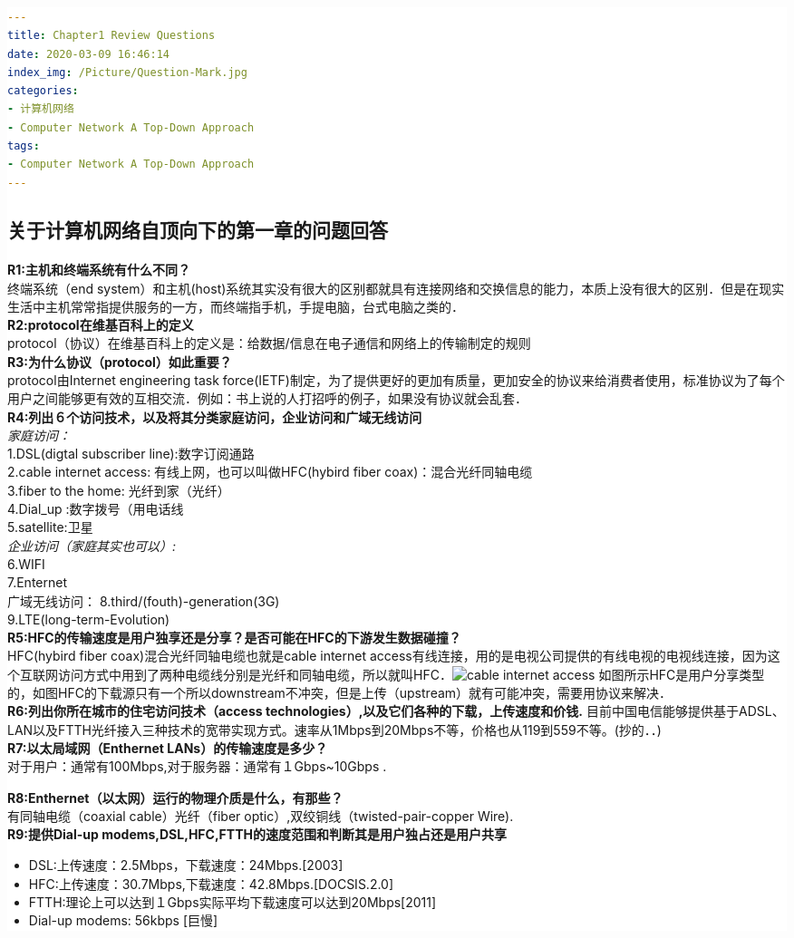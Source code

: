 ```yaml
---
title: Chapter1 Review Questions
date: 2020-03-09 16:46:14
index_img: /Picture/Question-Mark.jpg
categories:
- 计算机网络
- Computer Network A Top-Down Approach
tags:
- Computer Network A Top-Down Approach
---
```

 关于计算机网络自顶向下的第一章的问题回答
-------
**R1:主机和终端系统有什么不同？<br>**
终端系统（end system）和主机(host)系统其实没有很大的区别都就具有连接网络和交换信息的能力，本质上没有很大的区别．但是在现实生活中主机常常指提供服务的一方，而终端指手机，手提电脑，台式电脑之类的．<br>
**R2:protocol在维基百科上的定义<br>**
protocol（协议）在维基百科上的定义是：给数据/信息在电子通信和网络上的传输制定的规则<br>
**R3:为什么协议（protocol）如此重要？<br>**
protocol由Internet engineering task force(IETF)制定，为了提供更好的更加有质量，更加安全的协议来给消费者使用，标准协议为了每个用户之间能够更有效的互相交流．例如：书上说的人打招呼的例子，如果没有协议就会乱套．<br>
**R4:列出６个访问技术，以及将其分类家庭访问，企业访问和广域无线访问<br>**
*家庭访问：<br>*
1.DSL(digtal subscriber line):数字订阅通路<br>
2.cable internet access: 有线上网，也可以叫做HFC(hybird fiber coax)：混合光纤同轴电缆<br>
3.fiber to the home: 光纤到家（光纤）<br>
4.Dial_up :数字拨号（用电话线<br>
5.satellite:卫星<br>
*企业访问（家庭其实也可以）:<br>*
6.WIFI<br>
7.Enternet<br>
广域无线访问：
8.third/(fouth)-generation(3G)<br>
9.LTE(long-term-Evolution)<br>
**R5:HFC的传输速度是用户独享还是分享？是否可能在HFC的下游发生数据碰撞？<br>**
HFC(hybird fiber coax)混合光纤同轴电缆也就是cable internet access有线连接，用的是电视公司提供的有线电视的电视线连接，因为这个互联网访问方式中用到了两种电缆线分别是光纤和同轴电缆，所以就叫HFC．![cable internet access](2020-03-09_21:03_select.png)
如图所示HFC是用户分享类型的，如图HFC的下载源只有一个所以downstream不冲突，但是上传（upstream）就有可能冲突，需要用协议来解决．<br>
**R6:列出你所在城市的住宅访问技术（access technologies）,以及它们各种的下载，上传速度和价钱.**
目前中国电信能够提供基于ADSL、LAN以及FTTH光纤接入三种技术的宽带实现方式。速率从1Mbps到20Mbps不等，价格也从119到559不等。(抄的．．)<br>
**R7:以太局域网（Enthernet LANs）的传输速度是多少？**<br>
对于用户：通常有100Mbps,对于服务器：通常有１Gbps~10Gbps .<br>

**R8:Enthernet（以太网）运行的物理介质是什么，有那些？**<br>
有同轴电缆（coaxial cable）光纤（fiber optic）,双绞铜线（twisted-pair-copper Wire).<br>
**R9:提供Dial-up modems,DSL,HFC,FTTH的速度范围和判断其是用户独占还是用户共享**<br>
- DSL:上传速度：2.5Mbps，下载速度：24Mbps.[2003]
- HFC:上传速度：30.7Mbps,下载速度：42.8Mbps.[DOCSIS.2.0]
- FTTH:理论上可以达到１Gbps实际平均下载速度可以达到20Mbps[2011]
- Dial-up modems: 56kbps [巨慢]<br>

